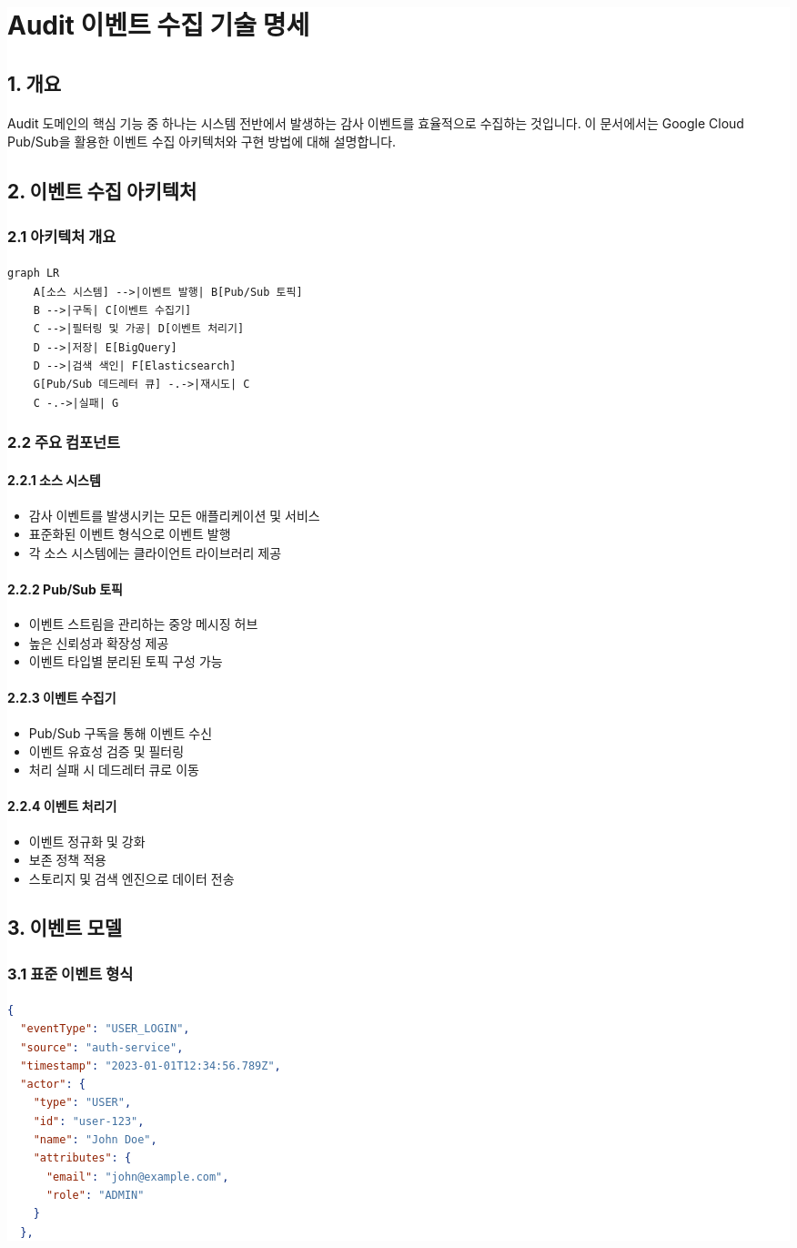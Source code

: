 # Audit 이벤트 수집 기술 명세

## 1. 개요
Audit 도메인의 핵심 기능 중 하나는 시스템 전반에서 발생하는 감사 이벤트를 효율적으로 수집하는 것입니다. 이 문서에서는 Google Cloud Pub/Sub을 활용한 이벤트 수집 아키텍처와 구현 방법에 대해 설명합니다.

## 2. 이벤트 수집 아키텍처

### 2.1 아키텍처 개요

```mermaid
graph LR
    A[소스 시스템] -->|이벤트 발행| B[Pub/Sub 토픽]
    B -->|구독| C[이벤트 수집기]
    C -->|필터링 및 가공| D[이벤트 처리기]
    D -->|저장| E[BigQuery]
    D -->|검색 색인| F[Elasticsearch]
    G[Pub/Sub 데드레터 큐] -.->|재시도| C
    C -.->|실패| G
```

### 2.2 주요 컴포넌트

#### 2.2.1 소스 시스템
- 감사 이벤트를 발생시키는 모든 애플리케이션 및 서비스
- 표준화된 이벤트 형식으로 이벤트 발행
- 각 소스 시스템에는 클라이언트 라이브러리 제공

#### 2.2.2 Pub/Sub 토픽
- 이벤트 스트림을 관리하는 중앙 메시징 허브
- 높은 신뢰성과 확장성 제공
- 이벤트 타입별 분리된 토픽 구성 가능

#### 2.2.3 이벤트 수집기
- Pub/Sub 구독을 통해 이벤트 수신
- 이벤트 유효성 검증 및 필터링
- 처리 실패 시 데드레터 큐로 이동

#### 2.2.4 이벤트 처리기
- 이벤트 정규화 및 강화
- 보존 정책 적용
- 스토리지 및 검색 엔진으로 데이터 전송

## 3. 이벤트 모델

### 3.1 표준 이벤트 형식
```json
{
  "eventType": "USER_LOGIN",
  "source": "auth-service",
  "timestamp": "2023-01-01T12:34:56.789Z",
  "actor": {
    "type": "USER",
    "id": "user-123",
    "name": "John Doe",
    "attributes": {
      "email": "john@example.com",
      "role": "ADMIN"
    }
  },
```